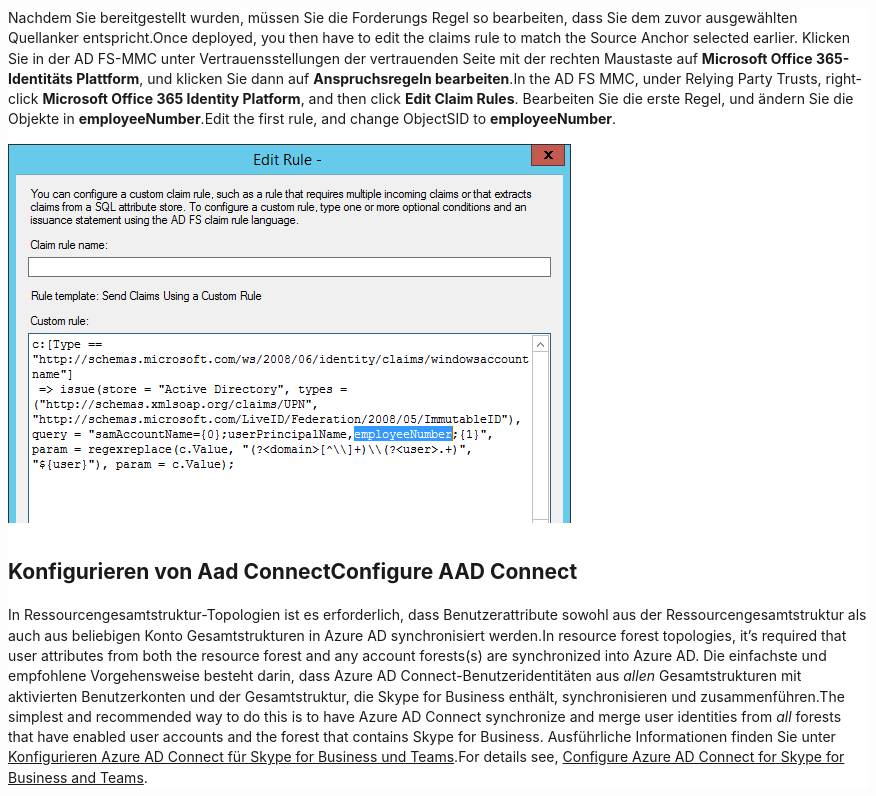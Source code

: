 <span data-ttu-id="164d0-169">Nachdem Sie bereitgestellt wurden, müssen Sie die Forderungs Regel so bearbeiten, dass Sie dem zuvor ausgewählten Quellanker entspricht.</span><span class="sxs-lookup"><span data-stu-id="164d0-169">Once deployed, you then have to edit the claims rule to match the Source Anchor selected earlier.</span></span> <span data-ttu-id="164d0-170">Klicken Sie in der AD FS-MMC unter Vertrauensstellungen der vertrauenden Seite mit der rechten Maustaste auf **Microsoft Office 365-Identitäts Plattform**, und klicken Sie dann auf **Anspruchsregeln bearbeiten**.</span><span class="sxs-lookup"><span data-stu-id="164d0-170">In the AD FS MMC, under Relying Party Trusts, right-click **Microsoft Office 365 Identity Platform**, and then click **Edit Claim Rules**.</span></span> <span data-ttu-id="164d0-171">Bearbeiten Sie die erste Regel, und ändern Sie die Objekte in **employeeNumber**.</span><span class="sxs-lookup"><span data-stu-id="164d0-171">Edit the first rule, and change ObjectSID to **employeeNumber**.</span></span> 
  
![Bildschirm mit Bearbeitungsregeln für mehrere Gesamtstrukturen](../../sfbserver/media/f5d485bd-52cc-437f-ba71-217f8902056c.png)
  
## <a name="configure-aad-connect"></a><span data-ttu-id="164d0-173">Konfigurieren von Aad Connect</span><span class="sxs-lookup"><span data-stu-id="164d0-173">Configure AAD Connect</span></span>

<span data-ttu-id="164d0-174">In Ressourcengesamtstruktur-Topologien ist es erforderlich, dass Benutzerattribute sowohl aus der Ressourcengesamtstruktur als auch aus beliebigen Konto Gesamtstrukturen in Azure AD synchronisiert werden.</span><span class="sxs-lookup"><span data-stu-id="164d0-174">In resource forest topologies, it’s required that user attributes from both the resource forest and any account forests(s) are synchronized into Azure AD.</span></span> <span data-ttu-id="164d0-175">Die einfachste und empfohlene Vorgehensweise besteht darin, dass Azure AD Connect-Benutzeridentitäten aus *allen* Gesamtstrukturen mit aktivierten Benutzerkonten und der Gesamtstruktur, die Skype for Business enthält, synchronisieren und zusammenführen.</span><span class="sxs-lookup"><span data-stu-id="164d0-175">The simplest and recommended way to do this is to have Azure AD Connect synchronize and merge user identities from *all* forests that have enabled user accounts and the forest that contains Skype for Business.</span></span> <span data-ttu-id="164d0-176">Ausführliche Informationen finden Sie unter [Konfigurieren Azure AD Connect für Skype for Business und Teams](configure-azure-ad-connect.md).</span><span class="sxs-lookup"><span data-stu-id="164d0-176">For details see, [Configure Azure AD Connect for Skype for Business and Teams](configure-azure-ad-connect.md).</span></span>
